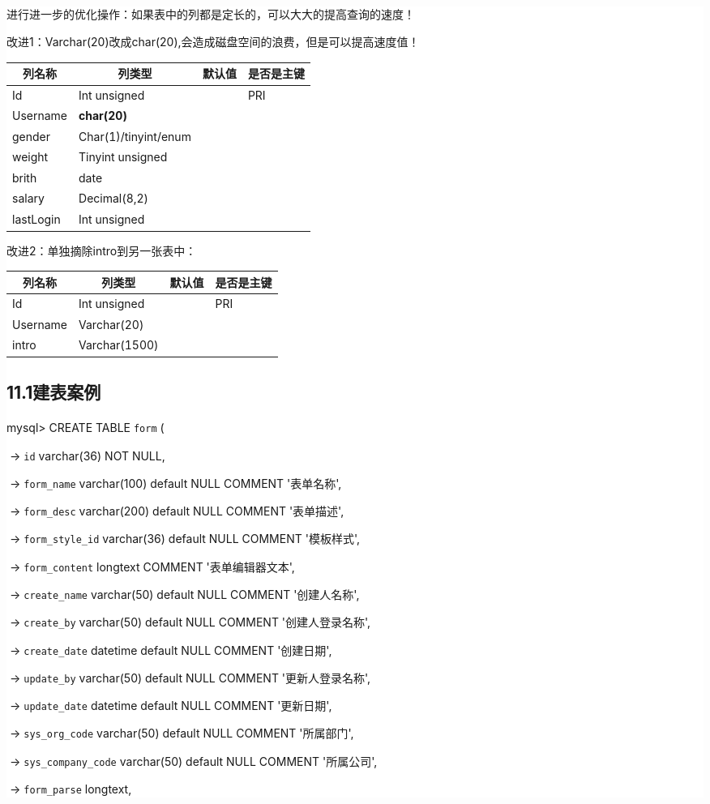 进行进一步的优化操作：如果表中的列都是定长的，可以大大的提高查询的速度！

改进1：Varchar(20)改成char(20),会造成磁盘空间的浪费，但是可以提高速度值！

| 列名称    | 列类型               | 默认值 | 是否是主键 |
| --------- | -------------------- | ------ | ---------- |
| Id        | Int   unsigned       |        | PRI        |
| Username  | **char(20)**         |        |            |
| gender    | Char(1)/tinyint/enum |        |            |
| weight    | Tinyint   unsigned   |        |            |
| brith     | date                 |        |            |
| salary    | Decimal(8,2)         |        |            |
| lastLogin | Int   unsigned       |        |            |

改进2：单独摘除intro到另一张表中：

| 列名称   | 列类型         | 默认值 | 是否是主键 |
| -------- | -------------- | ------ | ---------- |
| Id       | Int   unsigned |        | PRI        |
| Username | Varchar(20)    |        |            |
| intro    | Varchar(1500)  |        |            |

## 11.1建表案例

mysql> CREATE TABLE `form` (

​    ->   `id` varchar(36) NOT NULL,

​    ->   `form_name` varchar(100) default NULL COMMENT '表单名称',

​    ->   `form_desc` varchar(200) default NULL COMMENT '表单描述',

​    ->   `form_style_id` varchar(36) default NULL COMMENT '模板样式',

​    ->   `form_content` longtext COMMENT '表单编辑器文本',

​    ->   `create_name` varchar(50) default NULL COMMENT '创建人名称',

​    ->   `create_by` varchar(50) default NULL COMMENT '创建人登录名称',

​    ->   `create_date` datetime default NULL COMMENT '创建日期',

​    ->   `update_by` varchar(50) default NULL COMMENT '更新人登录名称',

​    ->   `update_date` datetime default NULL COMMENT '更新日期',

​    ->   `sys_org_code` varchar(50) default NULL COMMENT '所属部门',

​    ->   `sys_company_code` varchar(50) default NULL COMMENT '所属公司',

​    ->   `form_parse` longtext,
